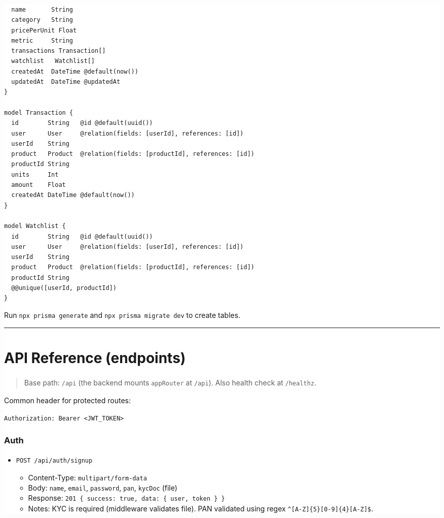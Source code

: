 ```prisma
  name       String
  category   String
  pricePerUnit Float
  metric     String
  transactions Transaction[]
  watchlist   Watchlist[]
  createdAt  DateTime @default(now())
  updatedAt  DateTime @updatedAt
}

model Transaction {
  id        String   @id @default(uuid())
  user      User     @relation(fields: [userId], references: [id])
  userId    String
  product   Product  @relation(fields: [productId], references: [id])
  productId String
  units     Int
  amount    Float
  createdAt DateTime @default(now())
}

model Watchlist {
  id        String   @id @default(uuid())
  user      User     @relation(fields: [userId], references: [id])
  userId    String
  product   Product  @relation(fields: [productId], references: [id])
  productId String
  @@unique([userId, productId])
}
```

Run `npx prisma generate` and `npx prisma migrate dev` to create tables.

---

# API Reference (endpoints)

> Base path: `/api` (the backend mounts `appRouter` at `/api`). Also health check at `/healthz`.

Common header for protected routes:

```
Authorization: Bearer <JWT_TOKEN>
```

### Auth

* `POST /api/auth/signup`

  * Content-Type: `multipart/form-data`
  * Body: `name`, `email`, `password`, `pan`, `kycDoc` (file)
  * Response: `201 { success: true, data: { user, token } }`
  * Notes: KYC is required (middleware validates file). PAN validated using regex `^[A-Z]{5}[0-9]{4}[A-Z]$`.
